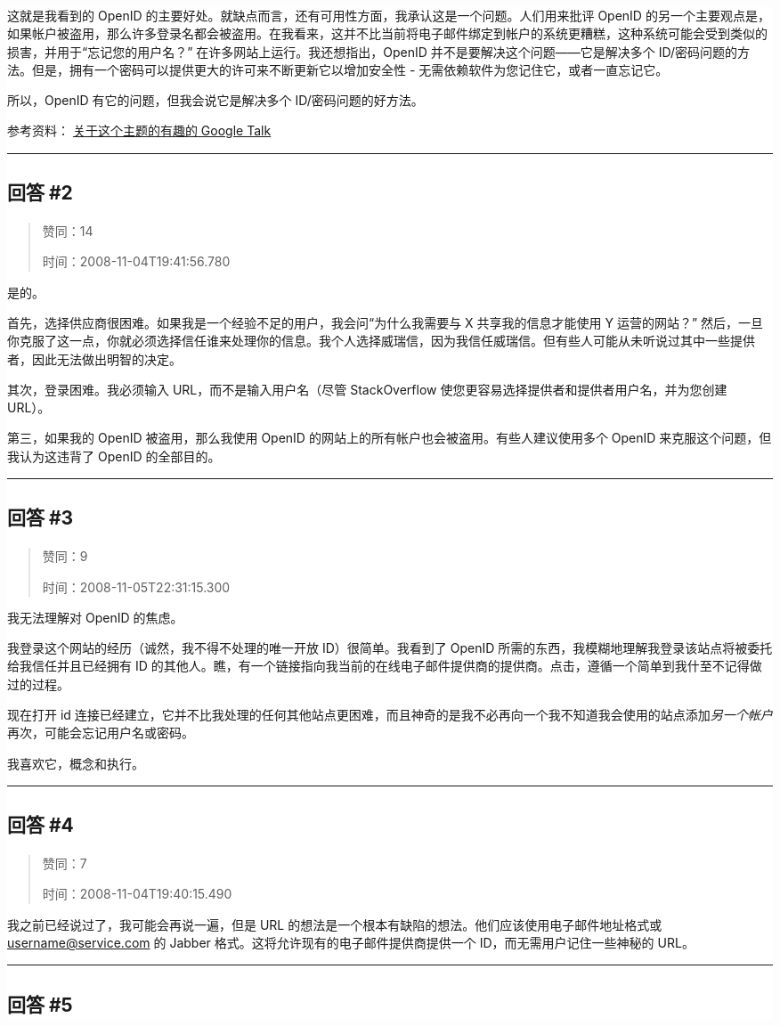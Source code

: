 这就是我看到的 OpenID 的主要好处。就缺点而言，还有可用性方面，我承认这是一个问题。人们用来批评 OpenID 的另一个主要观点是，如果帐户被盗用，那么许多登录名都会被盗用。在我看来，这并不比当前将电子邮件绑定到帐户的系统更糟糕，这种系统可能会受到类似的损害，并用于“忘记您的用户名？” 在许多网站上运行。我还想指出，OpenID 并不是要解决这个问题——它是解决多个 ID/密码问题的方法。但是，拥有一个密码可以提供更大的许可来不断更新它以增加安全性 - 无需依赖软件为您记住它，或者一直忘记它。

所以，OpenID 有它的问题，但我会说它是解决多个 ID/密码问题的好方法。

参考资料：
[关于这个主题的有趣的 Google Talk](http://video.google.com/videoplay?docid=2288395847791059857)

* * *

## 回答 #2

> 赞同：14
> 
> 时间：2008-11-04T19:41:56.780

是的。

首先，选择供应商很困难。如果我是一个经验不足的用户，我会问“为什么我需要与 X 共享我的信息才能使用 Y 运营的网站？” 然后，一旦你克服了这一点，你就必须选择信任谁来处理你的信息。我个人选择威瑞信，因为我信任威瑞信。但有些人可能从未听说过其中一些提供者，因此无法做出明智的决定。

其次，登录困难。我必须输入 URL，而不是输入用户名（尽管 StackOverflow 使您更容易选择提供者和提供者用户名，并为您创建 URL）。

第三，如果我的 OpenID 被盗用，那么我使用 OpenID 的网站上的所有帐户也会被盗用。有些人建议使用多个 OpenID 来克服这个问题，但我认为这违背了 OpenID 的全部目的。

* * *

## 回答 #3

> 赞同：9
> 
> 时间：2008-11-05T22:31:15.300

我无法理解对 OpenID 的焦虑。

我登录这个网站的经历（诚然，我不得不处理的唯一开放 ID）很简单。我看到了 OpenID 所需的东西，我模糊地理解我登录该站点将被委托给我信任并且已经拥有 ID 的其他人。瞧，有一个链接指向我当前的在线电子邮件提供商的提供商。点击，遵循一个简单到我什至不记得做过的过程。

现在打开 id 连接已经建立，它并不比我处理的任何其他站点更困难，而且神奇的是我不必再向一个我不知道我会使用的站点添加*另一个帐户*再次，可能会忘记用户名或密码。

我喜欢它，概念和执行。

* * *

## 回答 #4

> 赞同：7
> 
> 时间：2008-11-04T19:40:15.490

我之前已经说过了，我可能会再说一遍，但是 URL 的想法是一个根本有缺陷的想法。他们应该使用电子邮件地址格式或 username@service.com 的 Jabber 格式。这将允许现有的电子邮件提供商提供一个 ID，而无需用户记住一些神秘的 URL。

* * *

## 回答 #5
